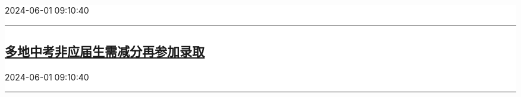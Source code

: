 2024-06-01 09:10:40

---
## [多地中考非应届生需减分再参加录取](https://www.baidu.com/s?wd=%E5%A4%9A%E5%9C%B0%E4%B8%AD%E8%80%83%E9%9D%9E%E5%BA%94%E5%B1%8A%E7%94%9F%E9%9C%80%E5%87%8F%E5%88%86%E5%86%8D%E5%8F%82%E5%8A%A0%E5%BD%95%E5%8F%96)

2024-06-01 09:10:40

---
